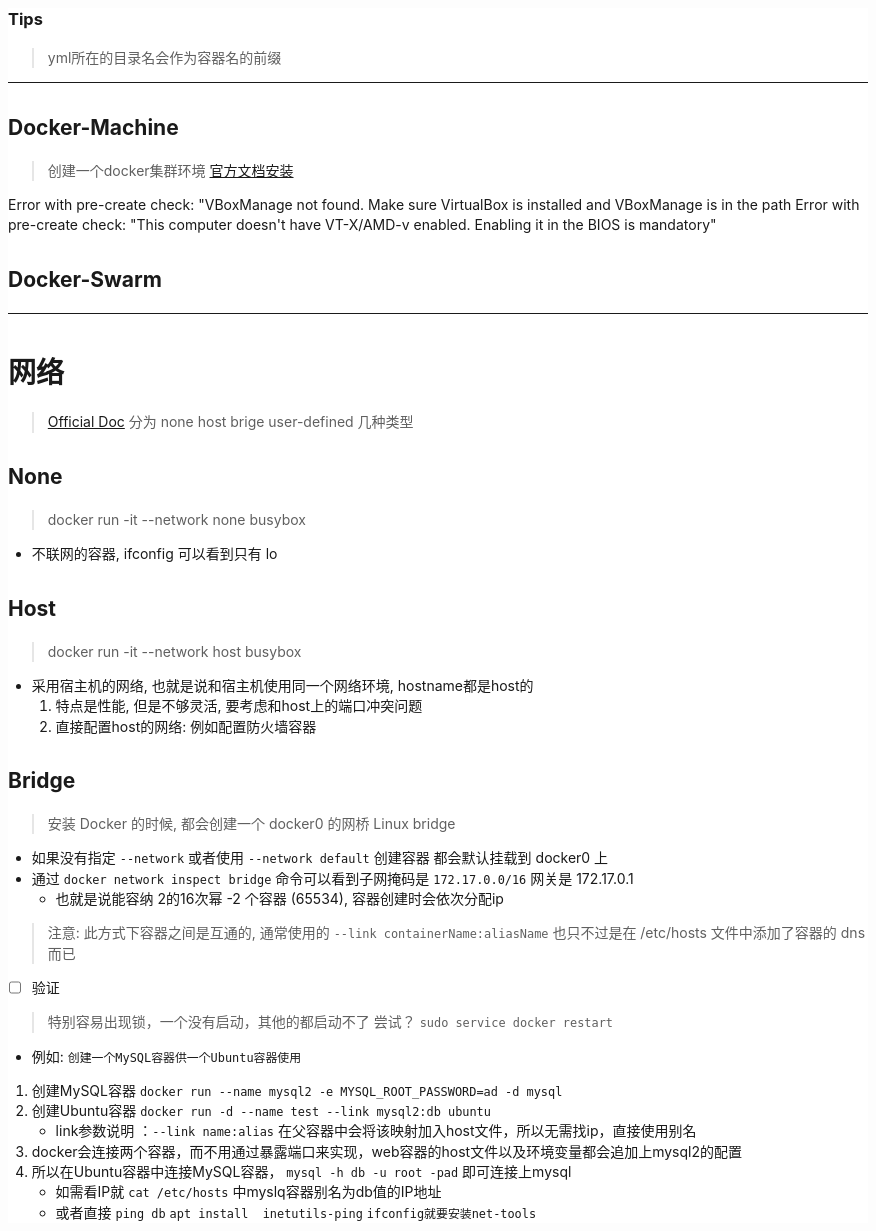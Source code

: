 ### Tips
> yml所在的目录名会作为容器名的前缀

************************

## Docker-Machine
> 创建一个docker集群环境 [官方文档安装](https://docs.docker.com/machine/install-machine)

Error with pre-create check: "VBoxManage not found. Make sure VirtualBox is installed and VBoxManage is in the path
Error with pre-create check: "This computer doesn't have VT-X/AMD-v enabled. Enabling it in the BIOS is mandatory"

## Docker-Swarm

***********************************

# 网络
> [Official Doc](https://docs.docker.com/network/) 分为 none host brige user-defined 几种类型

## None
> docker run -it --network none  busybox

- 不联网的容器, ifconfig 可以看到只有 lo 

## Host
> docker run -it --network host busybox

- 采用宿主机的网络, 也就是说和宿主机使用同一个网络环境, hostname都是host的
    1. 特点是性能, 但是不够灵活, 要考虑和host上的端口冲突问题
    1. 直接配置host的网络: 例如配置防火墙容器

## Bridge
> 安装 Docker 的时候, 都会创建一个 docker0 的网桥 Linux bridge

- 如果没有指定 `--network` 或者使用 `--network default` 创建容器 都会默认挂载到 docker0 上
- 通过 `docker network inspect bridge` 命令可以看到子网掩码是 `172.17.0.0/16` 网关是 172.17.0.1 
    - 也就是说能容纳 2的16次幂 -2 个容器 (65534), 容器创建时会依次分配ip

> 注意: 此方式下容器之间是互通的, 通常使用的 `--link containerName:aliasName` 也只不过是在 /etc/hosts 文件中添加了容器的 dns 而已

- [ ] 验证

> 特别容易出现锁，一个没有启动，其他的都启动不了 尝试？ `sudo service docker restart`

- 例如: `创建一个MySQL容器供一个Ubuntu容器使用`
1. 创建MySQL容器 `docker run --name mysql2 -e MYSQL_ROOT_PASSWORD=ad -d mysql`
2. 创建Ubuntu容器 `docker run -d --name test --link mysql2:db ubuntu`
    - link参数说明 ：`--link name:alias` 在父容器中会将该映射加入host文件，所以无需找ip，直接使用别名
3. docker会连接两个容器，而不用通过暴露端口来实现，web容器的host文件以及环境变量都会追加上mysql2的配置
4. 所以在Ubuntu容器中连接MySQL容器， `mysql -h db -u root -pad` 即可连接上mysql
    - 如需看IP就 `cat /etc/hosts` 中myslq容器别名为db值的IP地址 
    - 或者直接 `ping db` `apt install  inetutils-ping` `ifconfig就要安装net-tools`
